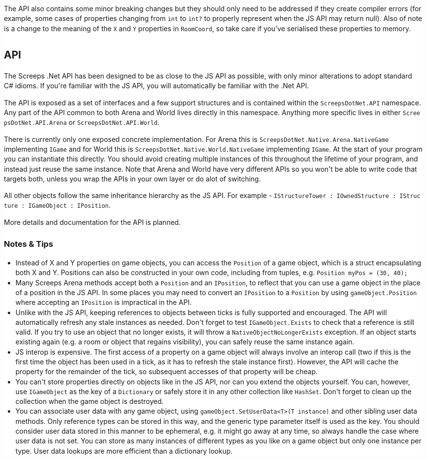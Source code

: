 The API also contains some minor breaking changes but they should only need to be addressed if they create compiler errors (for example, some cases of properties changing from `int` to `int?` to properly represent when the JS API may return null). Also of note is a change to the meaning of the `X` and `Y` properties in `RoomCoord`, so take care if you've serialised these properties to memory.

## API

The Screeps .Net API has been designed to be as close to the JS API as possible, with only minor alterations to adopt standard C# idioms. If you're familiar with the JS API, you will automatically be familiar with the .Net API. 

The API is exposed as a set of interfaces and a few support structures and is contained within the `ScreepsDotNet.API` namespace. Any part of the API common to both Arena and World lives directly in this namespace. Anything more specific lives in either `ScreepsDotNet.API.Arena` or `ScreepsDotNet.API.World`.

There is currently only one exposed concrete implementation. For Arena this is `ScreepsDotNet.Native.Arena.NativeGame` implementing `IGame` and for World this is `ScreepsDotNet.Native.World.NativeGame` implementing `IGame`. At the start of your program you can instantiate this directly. You should avoid creating multiple instances of this throughout the lifetime of your program, and instead just reuse the same instance. Note that Arena and World have very different APIs so you won't be able to write code that targets both, unless you wrap the APIs in your own layer or do alot of switching.

All other objects follow the same inheritance hierarchy as the JS API. For example - `IStructureTower : IOwnedStructure : IStructure : IGameObject : IPosition`.

More details and documentation for the API is planned.

### Notes & Tips

- Instead of X and Y properties on game objects, you can access the `Position` of a game object, which is a struct encapsulating both X and Y. Positions can also be constructed in your own code, including from tuples, e.g. `Position myPos = (30, 40);`
- Many Screeps Arena methods accept both a `Position` and an `IPosition`, to reflect that you can use a game object in the place of a position in the JS API. In some places you may need to convert an `IPosition` to a `Position` by using `gameObject.Position` where accepting an `IPosition` is impractical in the API.
- Unlike with the JS API, keeping references to objects between ticks is fully supported and encouraged. The API will automatically refresh any stale instances as needed. Don't forget to test `IGameObject.Exists` to check that a reference is still valid. If you try to use an object that no longer exists, it will throw a `NativeObjectNoLongerExists` exception. If an object starts existing again (e.g. a room or object that regains visibility), you can safely reuse the same instance again.
- JS interop is expensive. The first access of a property on a game object will always involve an interop call (two if this is the first time the object has been used in a tick, as it has to refresh the stale instance first). However, the API will cache the property for the remainder of the tick, so subsequent accesses of that property will be cheap.
- You can't store properties directly on objects like in the JS API, nor can you extend the objects yourself. You can, however, use `IGameObject` as the key of a `Dictionary` or safely store it in any other collection like `HashSet`. Don't forget to clean up the collection when the game object is destroyed.
- You can associate user data with any game object, using `gameObject.SetUserData<T>(T instance)` and other sibling user data methods. Only reference types can be stored in this way, and the generic type parameter itself is used as the key. You should consider user data stored in this manner to be ephemeral, e.g. it might go away at any time, so always handle the case where user data is not set. You can store as many instances of different types as you like on a game object but only one instance per type. User data lookups are more efficient than a dictionary lookup.
